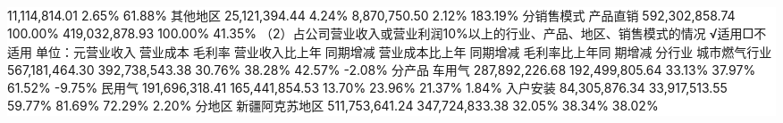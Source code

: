 11,114,814.01
2.65%
61.88%
其他地区
25,121,394.44
4.24%
8,870,750.50
2.12%
183.19%
分销售模式
产品直销
592,302,858.74
100.00%
419,032,878.93
100.00%
41.35%
（2）占公司营业收入或营业利润10%以上的行业、产品、地区、销售模式的情况
√适用□不适用
单位：元营业收入
营业成本
毛利率
营业收入比上年
同期增减
营业成本比上年
同期增减
毛利率比上年同
期增减
分行业
城市燃气行业
567,181,464.30
392,738,543.38
30.76%
38.28%
42.57%
-2.08%
分产品
车用气
287,892,226.68
192,499,805.64
33.13%
37.97%
61.52%
-9.75%
民用气
191,696,318.41
165,441,854.53
13.70%
23.96%
21.37%
1.84%
入户安装
84,305,876.34
33,917,513.55
59.77%
81.69%
72.29%
2.20%
分地区
新疆阿克苏地区
511,753,641.24
347,724,833.38
32.05%
38.34%
38.02%